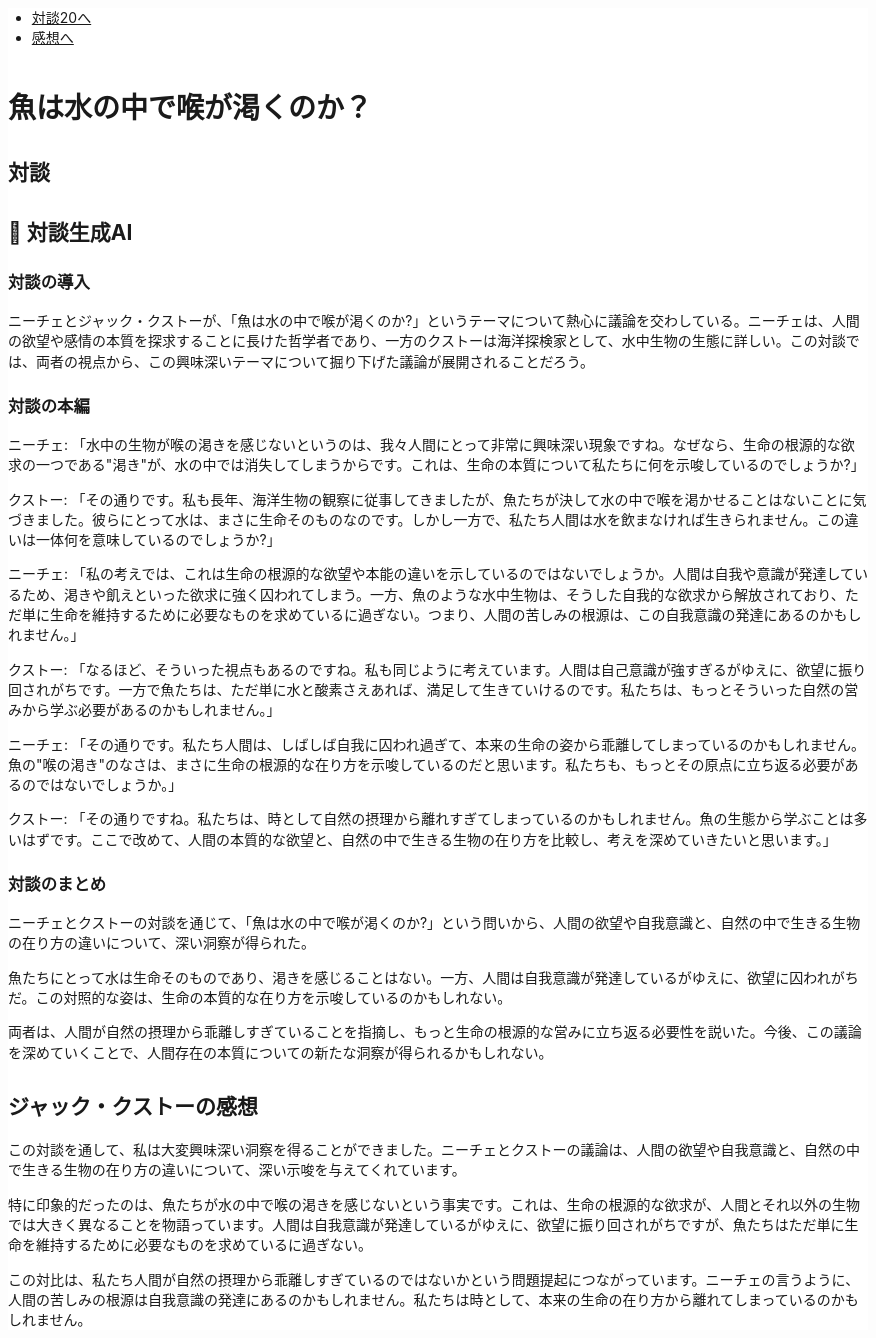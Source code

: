 - [対談20へ](#対談20)
- [感想へ](#感想20)

<a id="対談1"></a>
# 魚は水の中で喉が渇くのか？

## 対談

## 💬 対談生成AI

### 対談の導入

ニーチェとジャック・クストーが、「魚は水の中で喉が渇くのか?」というテーマについて熱心に議論を交わしている。ニーチェは、人間の欲望や感情の本質を探求することに長けた哲学者であり、一方のクストーは海洋探検家として、水中生物の生態に詳しい。この対談では、両者の視点から、この興味深いテーマについて掘り下げた議論が展開されることだろう。

### 対談の本編

ニーチェ: 「水中の生物が喉の渇きを感じないというのは、我々人間にとって非常に興味深い現象ですね。なぜなら、生命の根源的な欲求の一つである"渇き"が、水の中では消失してしまうからです。これは、生命の本質について私たちに何を示唆しているのでしょうか?」

クストー: 「その通りです。私も長年、海洋生物の観察に従事してきましたが、魚たちが決して水の中で喉を渇かせることはないことに気づきました。彼らにとって水は、まさに生命そのものなのです。しかし一方で、私たち人間は水を飲まなければ生きられません。この違いは一体何を意味しているのでしょうか?」

ニーチェ: 「私の考えでは、これは生命の根源的な欲望や本能の違いを示しているのではないでしょうか。人間は自我や意識が発達しているため、渇きや飢えといった欲求に強く囚われてしまう。一方、魚のような水中生物は、そうした自我的な欲求から解放されており、ただ単に生命を維持するために必要なものを求めているに過ぎない。つまり、人間の苦しみの根源は、この自我意識の発達にあるのかもしれません。」

クストー: 「なるほど、そういった視点もあるのですね。私も同じように考えています。人間は自己意識が強すぎるがゆえに、欲望に振り回されがちです。一方で魚たちは、ただ単に水と酸素さえあれば、満足して生きていけるのです。私たちは、もっとそういった自然の営みから学ぶ必要があるのかもしれません。」

ニーチェ: 「その通りです。私たち人間は、しばしば自我に囚われ過ぎて、本来の生命の姿から乖離してしまっているのかもしれません。魚の"喉の渇き"のなさは、まさに生命の根源的な在り方を示唆しているのだと思います。私たちも、もっとその原点に立ち返る必要があるのではないでしょうか。」

クストー: 「その通りですね。私たちは、時として自然の摂理から離れすぎてしまっているのかもしれません。魚の生態から学ぶことは多いはずです。ここで改めて、人間の本質的な欲望と、自然の中で生きる生物の在り方を比較し、考えを深めていきたいと思います。」

### 対談のまとめ

ニーチェとクストーの対談を通じて、「魚は水の中で喉が渇くのか?」という問いから、人間の欲望や自我意識と、自然の中で生きる生物の在り方の違いについて、深い洞察が得られた。

魚たちにとって水は生命そのものであり、渇きを感じることはない。一方、人間は自我意識が発達しているがゆえに、欲望に囚われがちだ。この対照的な姿は、生命の本質的な在り方を示唆しているのかもしれない。

両者は、人間が自然の摂理から乖離しすぎていることを指摘し、もっと生命の根源的な営みに立ち返る必要性を説いた。今後、この議論を深めていくことで、人間存在の本質についての新たな洞察が得られるかもしれない。

## ジャック・クストーの感想


この対談を通して、私は大変興味深い洞察を得ることができました。ニーチェとクストーの議論は、人間の欲望や自我意識と、自然の中で生きる生物の在り方の違いについて、深い示唆を与えてくれています。

特に印象的だったのは、魚たちが水の中で喉の渇きを感じないという事実です。これは、生命の根源的な欲求が、人間とそれ以外の生物では大きく異なることを物語っています。人間は自我意識が発達しているがゆえに、欲望に振り回されがちですが、魚たちはただ単に生命を維持するために必要なものを求めているに過ぎない。

この対比は、私たち人間が自然の摂理から乖離しすぎているのではないかという問題提起につながっています。ニーチェの言うように、人間の苦しみの根源は自我意識の発達にあるのかもしれません。私たちは時として、本来の生命の在り方から離れてしまっているのかもしれません。
